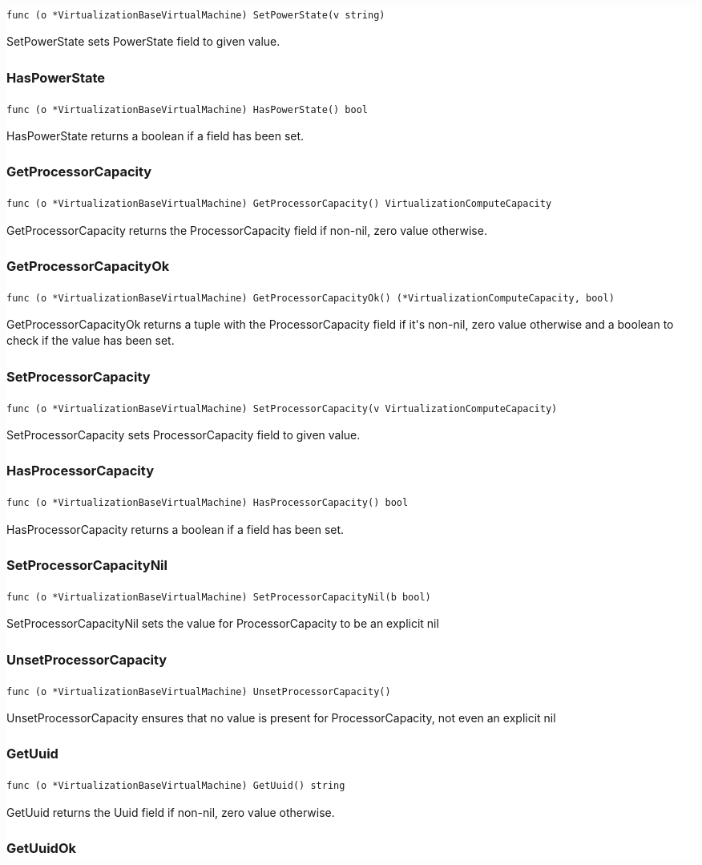 `func (o *VirtualizationBaseVirtualMachine) SetPowerState(v string)`

SetPowerState sets PowerState field to given value.

### HasPowerState

`func (o *VirtualizationBaseVirtualMachine) HasPowerState() bool`

HasPowerState returns a boolean if a field has been set.

### GetProcessorCapacity

`func (o *VirtualizationBaseVirtualMachine) GetProcessorCapacity() VirtualizationComputeCapacity`

GetProcessorCapacity returns the ProcessorCapacity field if non-nil, zero value otherwise.

### GetProcessorCapacityOk

`func (o *VirtualizationBaseVirtualMachine) GetProcessorCapacityOk() (*VirtualizationComputeCapacity, bool)`

GetProcessorCapacityOk returns a tuple with the ProcessorCapacity field if it's non-nil, zero value otherwise
and a boolean to check if the value has been set.

### SetProcessorCapacity

`func (o *VirtualizationBaseVirtualMachine) SetProcessorCapacity(v VirtualizationComputeCapacity)`

SetProcessorCapacity sets ProcessorCapacity field to given value.

### HasProcessorCapacity

`func (o *VirtualizationBaseVirtualMachine) HasProcessorCapacity() bool`

HasProcessorCapacity returns a boolean if a field has been set.

### SetProcessorCapacityNil

`func (o *VirtualizationBaseVirtualMachine) SetProcessorCapacityNil(b bool)`

 SetProcessorCapacityNil sets the value for ProcessorCapacity to be an explicit nil

### UnsetProcessorCapacity
`func (o *VirtualizationBaseVirtualMachine) UnsetProcessorCapacity()`

UnsetProcessorCapacity ensures that no value is present for ProcessorCapacity, not even an explicit nil
### GetUuid

`func (o *VirtualizationBaseVirtualMachine) GetUuid() string`

GetUuid returns the Uuid field if non-nil, zero value otherwise.

### GetUuidOk
